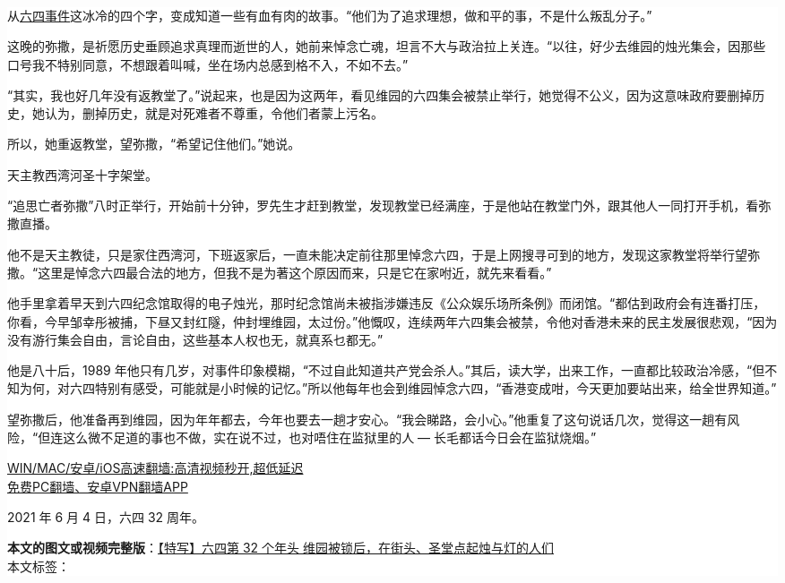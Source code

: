 从<span class='wp_keywordlink'><a href="https://www.bannedbook.org/forum2/topic1310.html" title="tiananmen六四事件" target="_blank">六四事件</a></span>这冰冷的四个字，变成知道一些有血有肉的故事。“他们为了追求理想，做和平的事，不是什么叛乱分子。”</p> <p>这晚的弥撒，是祈愿历史垂顾追求真理而逝世的人，她前来悼念亡魂，坦言不大与政治拉上关连。“以往，好少去维园的烛光集会，因那些口号我不特别同意，不想跟着叫喊，坐在场内总感到格不入，不如不去。”</p> <p>“其实，我也好几年没有返教堂了。”说起来，也是因为这两年，看见维园的六四集会被禁止举行，她觉得不公义，因为这意味政府要删掉历史，她认为，删掉历史，就是对死难者不尊重，令他们者蒙上污名。</p> <p>所以，她重返教堂，望弥撒，“希望记住他们。”她说。</p> <p>天主教西湾河圣十字架堂。</p> <p>“追思亡者弥撒”八时正举行，开始前十分钟，罗先生才赶到教堂，发现教堂已经满座，于是他站在教堂门外，跟其他人一同打开手机，看弥撒直播。</p> <p>他不是天主教徒，只是家住西湾河，下班返家后，一直未能决定前往那里悼念六四，于是上网搜寻可到的地方，发现这家教堂将举行望弥撒。“这里是悼念六四最合法的地方，但我不是为著这个原因而来，只是它在家咐近，就先来看看。”</p> <p>他手里拿着早天到六四纪念馆取得的电子烛光，那时纪念馆尚未被指涉嫌违反《公众娱乐场所条例》而闭馆。“都估到政府会有连番打压，你看，今早邹幸彤被捕，下昼又封红隧，仲封埋维园，太过份。”他慨叹，连续两年六四集会被禁，令他对香港未来的民主发展很悲观，“因为没有游行集会自由，言论自由，这些基本人权也无，就真系乜都无。”</p> <p>他是八十后，1989 年他只有几岁，对事件印象模糊，“不过自此知道共产党会杀人。”其后，读大学，出来工作，一直都比较政治冷感，“但不知为何，对六四特别有感受，可能就是小时候的记忆。”所以他每年也会到维园悼念六四，“香港变成咁，今天更加要站出来，给全世界知道。”</p> <p>望弥撒后，他准备再到维园，因为年年都去，今年也要去一趟才安心。“我会睇路，会小心。”他重复了这句说话几次，觉得这一趟有风险，“但连这么微不足道的事也不做，实在说不过，也对唔住在监狱里的人 — 长毛都话今日会在监狱烧烟。”</p> <p class="texttj"> <a href="https://github.com/bannedbook/fanqiang/wiki/V2ray%E6%9C%BA%E5%9C%BA" target="_blank">WIN/MAC/安卓/iOS高速翻墙:高清视频秒开,超低延迟</a><br/> <a href="https://github.com/bannedbook/fanqiang/wiki/%E7%A6%81%E9%97%BB%E7%BD%91%E5%AE%89%E5%8D%93%E7%BF%BB%E5%A2%99%E6%96%B0%E9%97%BBAPP" target="_blank">免费PC翻墙、安卓VPN翻墙APP</a></p><p>2021 年 6 月 4 日，六四 32 周年。</p> <a name='sharetosocial'></a>       <div><b>本文的图文或视频完整版</b>：<a href='https://www.bannedbook.org/bnews/comments/20210605/1560776.html'>【特写】六四第 32 个年头 维园被锁后，在街头、圣堂点起烛与灯的人们</a></div>  </div> <div class="postfooter"> <div>本文标签：</div>  </div> 